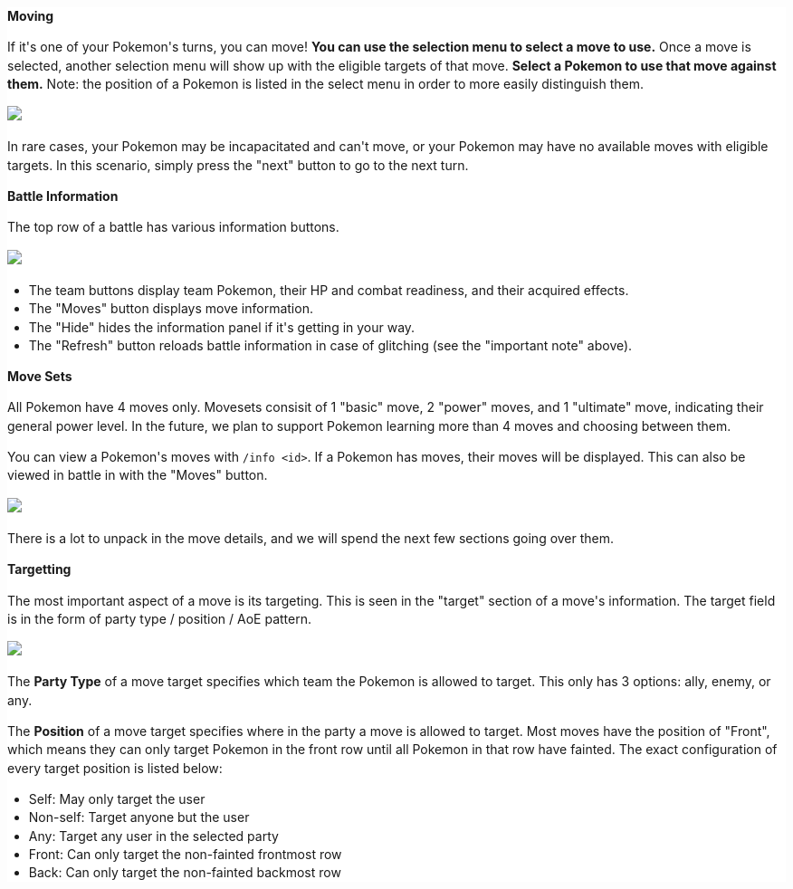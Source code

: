 **Moving**

If it's one of your Pokemon's turns, you can move! **You can use the selection menu to select a move to use.** Once a move is selected, another selection menu will show up with the eligible targets of that move. **Select a Pokemon to use that move against them.** Note: the position of a Pokemon is listed in the select menu in order to more easily distinguish them.

<img src="https://raw.githubusercontent.com/ewei068/pokestar/main/media/images/move-select.gif" height="250">

In rare cases, your Pokemon may be incapacitated and can't move, or your Pokemon may have no available moves with eligible targets. In this scenario, simply press the "next" button to go to the next turn.

**Battle Information**

The top row of a battle has various information buttons.

<img src="https://raw.githubusercontent.com/ewei068/pokestar/main/media/images/battle-info.gif" height="300">

- The team buttons display team Pokemon, their HP and combat readiness, and their acquired effects.
- The "Moves" button displays move information.
- The "Hide" hides the information panel if it's getting in your way.
- The "Refresh" button reloads battle information in case of glitching (see the "important note" above).

**Move Sets**

All Pokemon have 4 moves only. Movesets consisit of 1 "basic" move, 2 "power" moves, and 1 "ultimate" move, indicating their general power level. In the future, we plan to support Pokemon learning more than 4 moves and choosing between them.

You can view a Pokemon's moves with `/info <id>`. If a Pokemon has moves, their moves will be displayed. This can also be viewed in battle in with the "Moves" button.

<img src="https://raw.githubusercontent.com/ewei068/pokestar/main/media/images/move-info.png" height="150">

There is a lot to unpack in the move details, and we will spend the next few sections going over them.

**Targetting**

The most important aspect of a move is its targeting. This is seen in the "target" section of a move's information. The target field is in the form of party type / position / AoE pattern.

<img src="https://raw.githubusercontent.com/ewei068/pokestar/main/media/images/move-target.png" height="50">

The **Party Type** of a move target specifies which team the Pokemon is allowed to target. This only has 3 options: ally, enemy, or any.

The **Position** of a move target specifies where in the party a move is allowed to target. Most moves have the position of "Front", which means they can only target Pokemon in the front row until all Pokemon in that row have fainted. The exact configuration of every target position is listed below:

- Self: May only target the user
- Non-self: Target anyone but the user
- Any: Target any user in the selected party
- Front: Can only target the non-fainted frontmost row
- Back: Can only target the non-fainted backmost row
